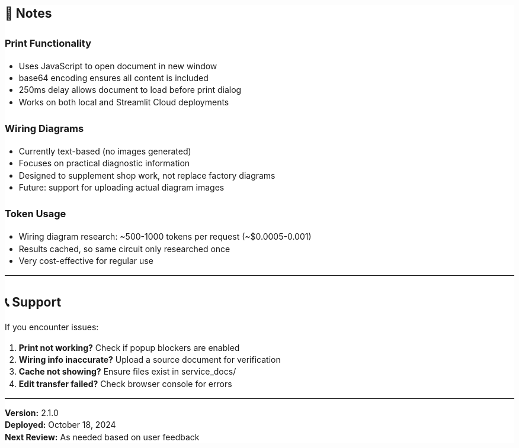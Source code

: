 
## 📝 Notes

### Print Functionality
- Uses JavaScript to open document in new window
- base64 encoding ensures all content is included
- 250ms delay allows document to load before print dialog
- Works on both local and Streamlit Cloud deployments

### Wiring Diagrams
- Currently text-based (no images generated)
- Focuses on practical diagnostic information
- Designed to supplement shop work, not replace factory diagrams
- Future: support for uploading actual diagram images

### Token Usage
- Wiring diagram research: ~500-1000 tokens per request (~$0.0005-0.001)
- Results cached, so same circuit only researched once
- Very cost-effective for regular use

---

## 📞 Support

If you encounter issues:
1. **Print not working?** Check if popup blockers are enabled
2. **Wiring info inaccurate?** Upload a source document for verification
3. **Cache not showing?** Ensure files exist in service_docs/
4. **Edit transfer failed?** Check browser console for errors

---

**Version:** 2.1.0  
**Deployed:** October 18, 2024  
**Next Review:** As needed based on user feedback
